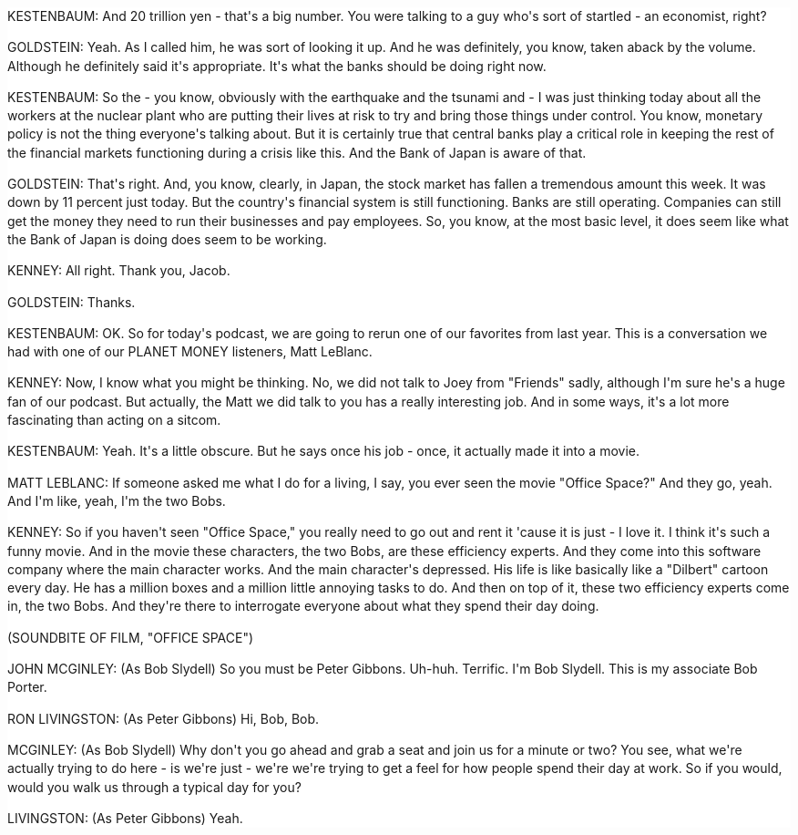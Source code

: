 KESTENBAUM: And 20 trillion yen - that's a big number. You were talking to a guy who's sort of startled - an economist, right?

GOLDSTEIN: Yeah. As I called him, he was sort of looking it up. And he was definitely, you know, taken aback by the volume. Although he definitely said it's appropriate. It's what the banks should be doing right now.

KESTENBAUM: So the - you know, obviously with the earthquake and the tsunami and - I was just thinking today about all the workers at the nuclear plant who are putting their lives at risk to try and bring those things under control. You know, monetary policy is not the thing everyone's talking about. But it is certainly true that central banks play a critical role in keeping the rest of the financial markets functioning during a crisis like this. And the Bank of Japan is aware of that.

GOLDSTEIN: That's right. And, you know, clearly, in Japan, the stock market has fallen a tremendous amount this week. It was down by 11 percent just today. But the country's financial system is still functioning. Banks are still operating. Companies can still get the money they need to run their businesses and pay employees. So, you know, at the most basic level, it does seem like what the Bank of Japan is doing does seem to be working.

KENNEY: All right. Thank you, Jacob.

GOLDSTEIN: Thanks.

KESTENBAUM: OK. So for today's podcast, we are going to rerun one of our favorites from last year. This is a conversation we had with one of our PLANET MONEY listeners, Matt LeBlanc.

KENNEY: Now, I know what you might be thinking. No, we did not talk to Joey from "Friends" sadly, although I'm sure he's a huge fan of our podcast. But actually, the Matt we did talk to you has a really interesting job. And in some ways, it's a lot more fascinating than acting on a sitcom.

KESTENBAUM: Yeah. It's a little obscure. But he says once his job - once, it actually made it into a movie.

MATT LEBLANC: If someone asked me what I do for a living, I say, you ever seen the movie "Office Space?" And they go, yeah. And I'm like, yeah, I'm the two Bobs.

KENNEY: So if you haven't seen "Office Space," you really need to go out and rent it 'cause it is just - I love it. I think it's such a funny movie. And in the movie these characters, the two Bobs, are these efficiency experts. And they come into this software company where the main character works. And the main character's depressed. His life is like basically like a "Dilbert" cartoon every day. He has a million boxes and a million little annoying tasks to do. And then on top of it, these two efficiency experts come in, the two Bobs. And they're there to interrogate everyone about what they spend their day doing.

(SOUNDBITE OF FILM, "OFFICE SPACE")

JOHN MCGINLEY: (As Bob Slydell) So you must be Peter Gibbons. Uh-huh. Terrific. I'm Bob Slydell. This is my associate Bob Porter.

RON LIVINGSTON: (As Peter Gibbons) Hi, Bob, Bob.

MCGINLEY: (As Bob Slydell) Why don't you go ahead and grab a seat and join us for a minute or two? You see, what we're actually trying to do here - is we're just - we're we're trying to get a feel for how people spend their day at work. So if you would, would you walk us through a typical day for you?

LIVINGSTON: (As Peter Gibbons) Yeah.

